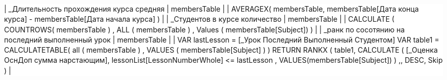 | \_Длительность прохождения курса средняя                | membersTable  |             | AVERAGEX( membersTable, membersTable\[Дата конца курса\] - membersTable\[Дата начала курса\] )                                                                                                                                                                                                                                                                                                                                                                                                                                                                                                                                                                                                                                                                                                                                                                                                                                                                                                                                                                                                                                                                                                                                                                                                                                                                                                                                                                                                                                                                                                                                                                                                                                                                                                                      |
| \_Студентов в курсе количество                          | membersTable  |             | CALCULATE ( COUNTROWS( membersTable ) , ALL ( membersTable ) , Values ( membersTable\[Subject\]) )                                                                                                                                                                                                                                                                                                                                                                                                                                                                                                                                                                                                                                                                                                                                                                                                                                                                                                                                                                                                                                                                                                                                                                                                                                                                                                                                                                                                                                                                                                                                                                                                                                                                                                                  |
| \_ранк по сосотянию на последний выполненный урок       | membersTable  |             | VAR lastLesson = \[\_Урок Последний Выполненный Студентом\] VAR table1 = CALCULATETABLE( all ( membersTable ) , VALUES ( membersTable\[Subject\] ) ) RETURN RANKX ( table1, CALCULATE ( \[\_Оценка ОснДоп сумма нарстающим\], lessonList\[LessonNumberWhole\] \<= lastLesson , VALUES(membersTable\[Subject\]) ) ,, DESC, Skip )                                                                                                                                                                                                                                                                                                                                                                                                                                                                                                                                                                                                                                                                                                                                                                                                                                                                                                                                                                                                                                                                                                                                                                                                                                                                                                                                                                                                                                                                                    |